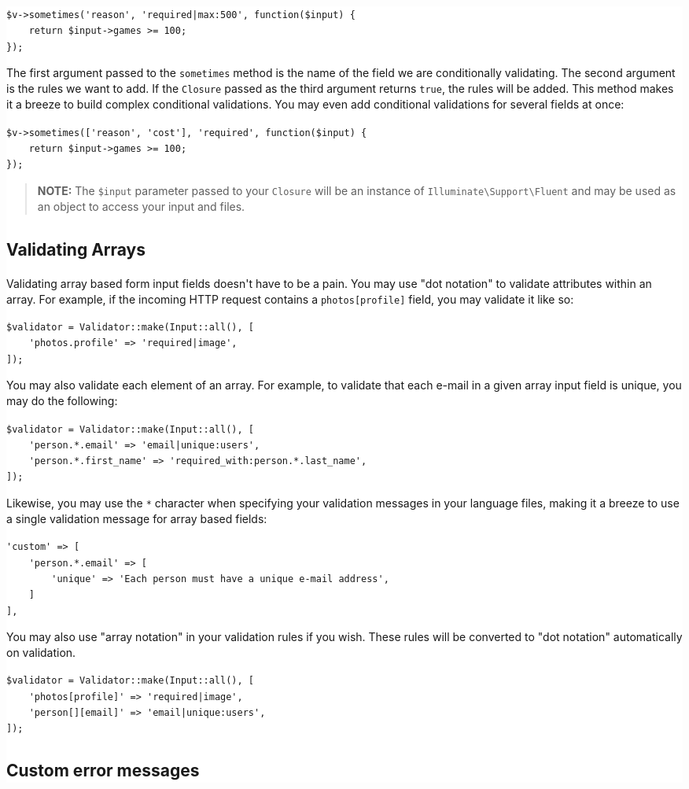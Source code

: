     $v->sometimes('reason', 'required|max:500', function($input) {
        return $input->games >= 100;
    });

The first argument passed to the `sometimes` method is the name of the field we are conditionally validating. The second argument is the rules we want to add. If the `Closure` passed as the third argument returns `true`, the rules will be added. This method makes it a breeze to build complex conditional validations. You may even add conditional validations for several fields at once:

    $v->sometimes(['reason', 'cost'], 'required', function($input) {
        return $input->games >= 100;
    });

> **NOTE:** The `$input` parameter passed to your `Closure` will be an instance of `Illuminate\Support\Fluent` and may be used as an object to access your input and files.

<a name="validating-arrays"></a>
## Validating Arrays

Validating array based form input fields doesn't have to be a pain. You may use "dot notation" to validate attributes within an array. For example, if the incoming HTTP request contains a `photos[profile]` field, you may validate it like so:

    $validator = Validator::make(Input::all(), [
        'photos.profile' => 'required|image',
    ]);

You may also validate each element of an array. For example, to validate that each e-mail in a given array input field is unique, you may do the following:

    $validator = Validator::make(Input::all(), [
        'person.*.email' => 'email|unique:users',
        'person.*.first_name' => 'required_with:person.*.last_name',
    ]);

Likewise, you may use the `*` character when specifying your validation messages in your language files, making it a breeze to use a single validation message for array based fields:

    'custom' => [
        'person.*.email' => [
            'unique' => 'Each person must have a unique e-mail address',
        ]
    ],

You may also use "array notation" in your validation rules if you wish. These rules will be converted to "dot notation" automatically on validation.

    $validator = Validator::make(Input::all(), [
        'photos[profile]' => 'required|image',
        'person[][email]' => 'email|unique:users',
    ]);

<a name="custom-error-messages"></a>
## Custom error messages
